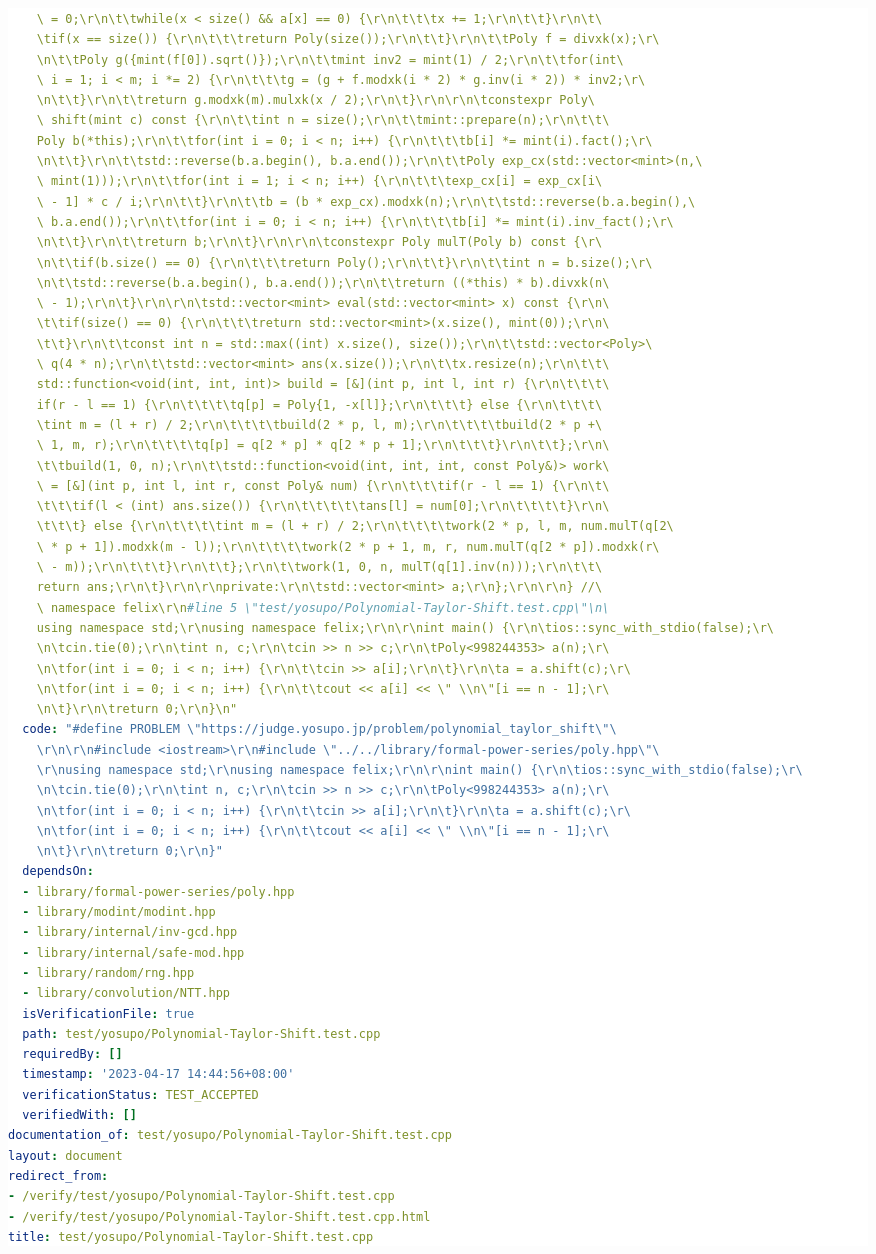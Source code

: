 ```yaml
    \ = 0;\r\n\t\twhile(x < size() && a[x] == 0) {\r\n\t\t\tx += 1;\r\n\t\t}\r\n\t\
    \tif(x == size()) {\r\n\t\t\treturn Poly(size());\r\n\t\t}\r\n\t\tPoly f = divxk(x);\r\
    \n\t\tPoly g({mint(f[0]).sqrt()});\r\n\t\tmint inv2 = mint(1) / 2;\r\n\t\tfor(int\
    \ i = 1; i < m; i *= 2) {\r\n\t\t\tg = (g + f.modxk(i * 2) * g.inv(i * 2)) * inv2;\r\
    \n\t\t}\r\n\t\treturn g.modxk(m).mulxk(x / 2);\r\n\t}\r\n\r\n\tconstexpr Poly\
    \ shift(mint c) const {\r\n\t\tint n = size();\r\n\t\tmint::prepare(n);\r\n\t\t\
    Poly b(*this);\r\n\t\tfor(int i = 0; i < n; i++) {\r\n\t\t\tb[i] *= mint(i).fact();\r\
    \n\t\t}\r\n\t\tstd::reverse(b.a.begin(), b.a.end());\r\n\t\tPoly exp_cx(std::vector<mint>(n,\
    \ mint(1)));\r\n\t\tfor(int i = 1; i < n; i++) {\r\n\t\t\texp_cx[i] = exp_cx[i\
    \ - 1] * c / i;\r\n\t\t}\r\n\t\tb = (b * exp_cx).modxk(n);\r\n\t\tstd::reverse(b.a.begin(),\
    \ b.a.end());\r\n\t\tfor(int i = 0; i < n; i++) {\r\n\t\t\tb[i] *= mint(i).inv_fact();\r\
    \n\t\t}\r\n\t\treturn b;\r\n\t}\r\n\r\n\tconstexpr Poly mulT(Poly b) const {\r\
    \n\t\tif(b.size() == 0) {\r\n\t\t\treturn Poly();\r\n\t\t}\r\n\t\tint n = b.size();\r\
    \n\t\tstd::reverse(b.a.begin(), b.a.end());\r\n\t\treturn ((*this) * b).divxk(n\
    \ - 1);\r\n\t}\r\n\r\n\tstd::vector<mint> eval(std::vector<mint> x) const {\r\n\
    \t\tif(size() == 0) {\r\n\t\t\treturn std::vector<mint>(x.size(), mint(0));\r\n\
    \t\t}\r\n\t\tconst int n = std::max((int) x.size(), size());\r\n\t\tstd::vector<Poly>\
    \ q(4 * n);\r\n\t\tstd::vector<mint> ans(x.size());\r\n\t\tx.resize(n);\r\n\t\t\
    std::function<void(int, int, int)> build = [&](int p, int l, int r) {\r\n\t\t\t\
    if(r - l == 1) {\r\n\t\t\t\tq[p] = Poly{1, -x[l]};\r\n\t\t\t} else {\r\n\t\t\t\
    \tint m = (l + r) / 2;\r\n\t\t\t\tbuild(2 * p, l, m);\r\n\t\t\t\tbuild(2 * p +\
    \ 1, m, r);\r\n\t\t\t\tq[p] = q[2 * p] * q[2 * p + 1];\r\n\t\t\t}\r\n\t\t};\r\n\
    \t\tbuild(1, 0, n);\r\n\t\tstd::function<void(int, int, int, const Poly&)> work\
    \ = [&](int p, int l, int r, const Poly& num) {\r\n\t\t\tif(r - l == 1) {\r\n\t\
    \t\t\tif(l < (int) ans.size()) {\r\n\t\t\t\t\tans[l] = num[0];\r\n\t\t\t\t}\r\n\
    \t\t\t} else {\r\n\t\t\t\tint m = (l + r) / 2;\r\n\t\t\t\twork(2 * p, l, m, num.mulT(q[2\
    \ * p + 1]).modxk(m - l));\r\n\t\t\t\twork(2 * p + 1, m, r, num.mulT(q[2 * p]).modxk(r\
    \ - m));\r\n\t\t\t}\r\n\t\t};\r\n\t\twork(1, 0, n, mulT(q[1].inv(n)));\r\n\t\t\
    return ans;\r\n\t}\r\n\r\nprivate:\r\n\tstd::vector<mint> a;\r\n};\r\n\r\n} //\
    \ namespace felix\r\n#line 5 \"test/yosupo/Polynomial-Taylor-Shift.test.cpp\"\n\
    using namespace std;\r\nusing namespace felix;\r\n\r\nint main() {\r\n\tios::sync_with_stdio(false);\r\
    \n\tcin.tie(0);\r\n\tint n, c;\r\n\tcin >> n >> c;\r\n\tPoly<998244353> a(n);\r\
    \n\tfor(int i = 0; i < n; i++) {\r\n\t\tcin >> a[i];\r\n\t}\r\n\ta = a.shift(c);\r\
    \n\tfor(int i = 0; i < n; i++) {\r\n\t\tcout << a[i] << \" \\n\"[i == n - 1];\r\
    \n\t}\r\n\treturn 0;\r\n}\n"
  code: "#define PROBLEM \"https://judge.yosupo.jp/problem/polynomial_taylor_shift\"\
    \r\n\r\n#include <iostream>\r\n#include \"../../library/formal-power-series/poly.hpp\"\
    \r\nusing namespace std;\r\nusing namespace felix;\r\n\r\nint main() {\r\n\tios::sync_with_stdio(false);\r\
    \n\tcin.tie(0);\r\n\tint n, c;\r\n\tcin >> n >> c;\r\n\tPoly<998244353> a(n);\r\
    \n\tfor(int i = 0; i < n; i++) {\r\n\t\tcin >> a[i];\r\n\t}\r\n\ta = a.shift(c);\r\
    \n\tfor(int i = 0; i < n; i++) {\r\n\t\tcout << a[i] << \" \\n\"[i == n - 1];\r\
    \n\t}\r\n\treturn 0;\r\n}"
  dependsOn:
  - library/formal-power-series/poly.hpp
  - library/modint/modint.hpp
  - library/internal/inv-gcd.hpp
  - library/internal/safe-mod.hpp
  - library/random/rng.hpp
  - library/convolution/NTT.hpp
  isVerificationFile: true
  path: test/yosupo/Polynomial-Taylor-Shift.test.cpp
  requiredBy: []
  timestamp: '2023-04-17 14:44:56+08:00'
  verificationStatus: TEST_ACCEPTED
  verifiedWith: []
documentation_of: test/yosupo/Polynomial-Taylor-Shift.test.cpp
layout: document
redirect_from:
- /verify/test/yosupo/Polynomial-Taylor-Shift.test.cpp
- /verify/test/yosupo/Polynomial-Taylor-Shift.test.cpp.html
title: test/yosupo/Polynomial-Taylor-Shift.test.cpp
```